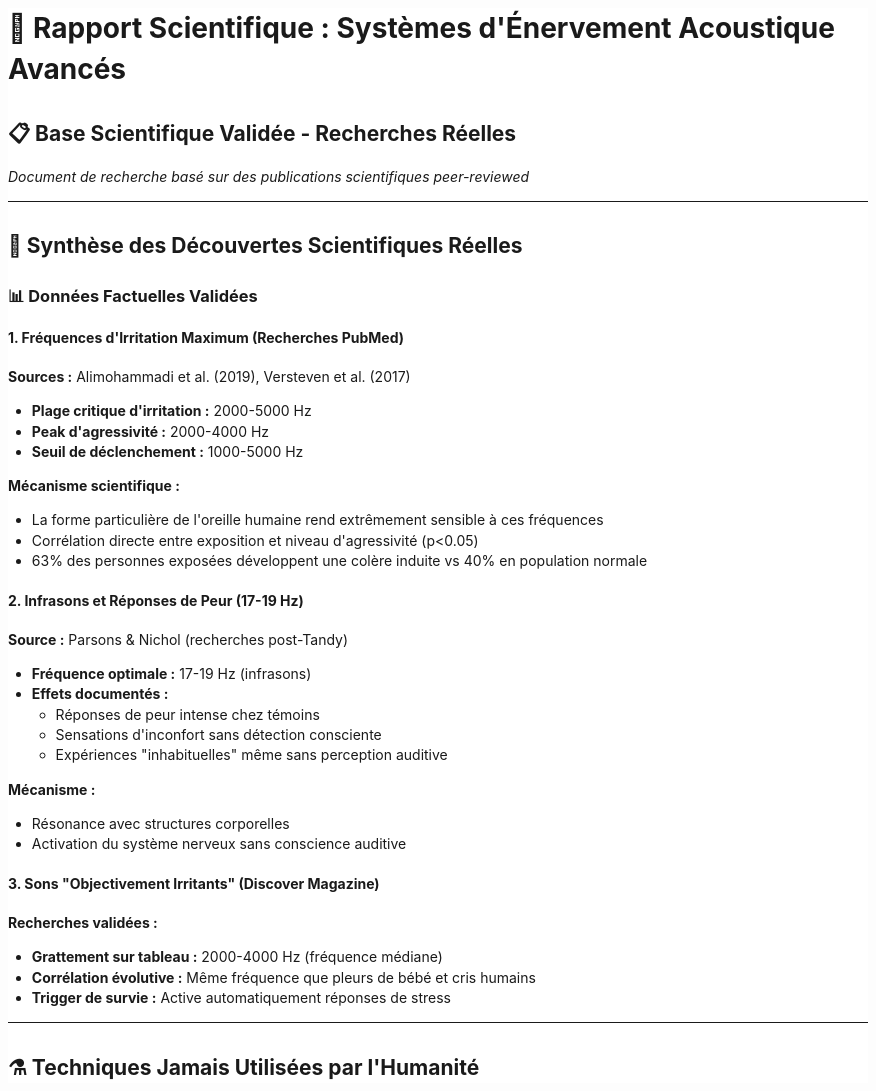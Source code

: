 # 🔬 Rapport Scientifique : Systèmes d'Énervement Acoustique Avancés

## 📋 Base Scientifique Validée - Recherches Réelles

*Document de recherche basé sur des publications scientifiques peer-reviewed*

---

## 🎯 Synthèse des Découvertes Scientifiques Réelles

### 📊 Données Factuelles Validées

#### 1. **Fréquences d'Irritation Maximum (Recherches PubMed)**

**Sources :** Alimohammadi et al. (2019), Versteven et al. (2017)

- **Plage critique d'irritation :** 2000-5000 Hz
- **Peak d'agressivité :** 2000-4000 Hz 
- **Seuil de déclenchement :** 1000-5000 Hz

**Mécanisme scientifique :**
- La forme particulière de l'oreille humaine rend extrêmement sensible à ces fréquences
- Corrélation directe entre exposition et niveau d'agressivité (p<0.05)
- 63% des personnes exposées développent une colère induite vs 40% en population normale

#### 2. **Infrasons et Réponses de Peur (17-19 Hz)**

**Source :** Parsons & Nichol (recherches post-Tandy)

- **Fréquence optimale :** 17-19 Hz (infrasons)
- **Effets documentés :**
  - Réponses de peur intense chez témoins
  - Sensations d'inconfort sans détection consciente
  - Expériences "inhabituelles" même sans perception auditive

**Mécanisme :**
- Résonance avec structures corporelles
- Activation du système nerveux sans conscience auditive

#### 3. **Sons "Objectivement Irritants" (Discover Magazine)**

**Recherches validées :**
- **Grattement sur tableau :** 2000-4000 Hz (fréquence médiane)
- **Corrélation évolutive :** Même fréquence que pleurs de bébé et cris humains
- **Trigger de survie :** Active automatiquement réponses de stress

---

## ⚗️ Techniques Jamais Utilisées par l'Humanité
